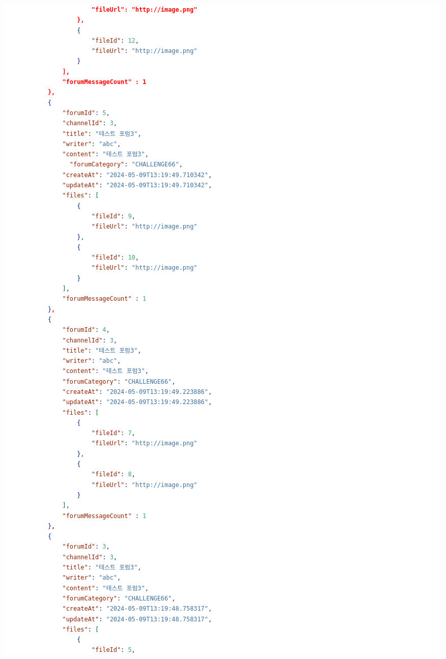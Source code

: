 ```json
                        "fileUrl": "http://image.png"
                    },
                    {
                        "fileId": 12,
                        "fileUrl": "http://image.png"
                    }
                ],
                "forumMessageCount" : 1
            },
            {
                "forumId": 5,
                "channelId": 3,
                "title": "테스트 포럼3",
                "writer": "abc",
                "content": "테스트 포럼3",
	              "forumCategory": "CHALLENGE66",
                "createAt": "2024-05-09T13:19:49.710342",
                "updateAt": "2024-05-09T13:19:49.710342",
                "files": [
                    {
                        "fileId": 9,
                        "fileUrl": "http://image.png"
                    },
                    {
                        "fileId": 10,
                        "fileUrl": "http://image.png"
                    }
                ],
                "forumMessageCount" : 1
            },
            {
                "forumId": 4,
                "channelId": 3,
                "title": "테스트 포럼3",
                "writer": "abc",
                "content": "테스트 포럼3",
                "forumCategory": "CHALLENGE66",
                "createAt": "2024-05-09T13:19:49.223886",
                "updateAt": "2024-05-09T13:19:49.223886",
                "files": [
                    {
                        "fileId": 7,
                        "fileUrl": "http://image.png"
                    },
                    {
                        "fileId": 8,
                        "fileUrl": "http://image.png"
                    }
                ],
                "forumMessageCount" : 1
            },
            {
                "forumId": 3,
                "channelId": 3,
                "title": "테스트 포럼3",
                "writer": "abc",
                "content": "테스트 포럼3",
                "forumCategory": "CHALLENGE66",
                "createAt": "2024-05-09T13:19:48.758317",
                "updateAt": "2024-05-09T13:19:48.758317",
                "files": [
                    {
                        "fileId": 5,
```